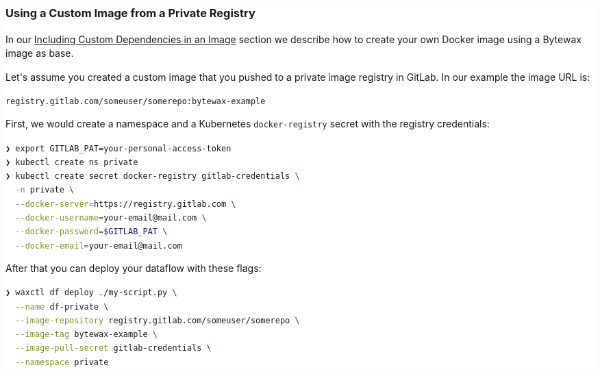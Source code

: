 ### Using a Custom Image from a Private Registry

In our [Including Custom Dependencies in an Image](/deployment/container/#including-custom-dependencies-in-an-image) section we describe how to create your own Docker image using a Bytewax image as base.

Let's assume you created a custom image that you pushed to a private image registry in GitLab. In our example the image URL is:

```
registry.gitlab.com/someuser/somerepo:bytewax-example
```

First, we would create a namespace and a Kubernetes `docker-registry` secret with the registry credentials:

```bash
❯ export GITLAB_PAT=your-personal-access-token
❯ kubectl create ns private
❯ kubectl create secret docker-registry gitlab-credentials \
  -n private \
  --docker-server=https://registry.gitlab.com \
  --docker-username=your-email@mail.com \
  --docker-password=$GITLAB_PAT \
  --docker-email=your-email@mail.com
```
After that you can deploy your dataflow with these flags:

```bash
❯ waxctl df deploy ./my-script.py \
  --name df-private \
  --image-repository registry.gitlab.com/someuser/somerepo \
  --image-tag bytewax-example \
  --image-pull-secret gitlab-credentials \
  --namespace private
```
